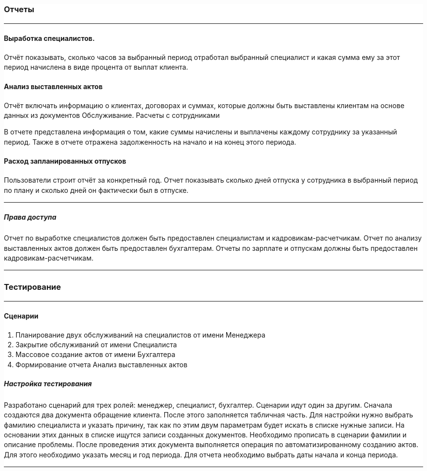 ### Отчеты

------

#### Выработка специалистов.


Отчёт показывать, сколько часов за выбранный период отработал выбранный специалист и какая сумма ему за этот период начислена в виде процента от выплат клиента.


#### Анализ выставленных актов


Отчёт включать информацию о клиентах, договорах и суммах, которые должны быть выставлены клиентам на основе данных из документов Обслуживание. 
Расчеты с сотрудниками


В отчете представлена информация о том, какие суммы начислены и выплачены каждому сотруднику за указанный период. Также в отчете отражена задолженность на начало и на конец этого периода.


#### Расход запланированных отпусков

Пользователи строит отчёт за конкретный год. Отчет показывать сколько дней отпуска у сотрудника в выбранный период по плану и сколько дней он фактически был в отпуске.

------

##### Права доступа

Отчет по выработке специалистов должен быть предоставлен специалистам и кадровикам-расчетчикам.
Отчет по анализу выставленных актов должен быть предоставлен бухгалтерам.
Отчеты по зарплате и отпускам должны быть предоставлен кадровикам-расчетчикам.

------
### Тестирование

------

#### Сценарии

1. Планирование двух обслуживаний на специалистов от имени Менеджера
2. Закрытие обслуживаний от имени Специалиста
3. Массовое создание актов от имени Бухгалтера
4. Формирование отчета Анализ выставленных актов

##### Настройка тестирования

Разработано сценарий для трех ролей: менеджер, специалист, бухгалтер. Сценарии идут один за другим. Сначала создаются два документа обращение клиента. После этого заполняется табличная часть. Для настройки нужно выбрать фамилию специалиста и указать причину, так как по этим двум параметрам будет искать в списке нужные записи. 
На основании этих данных в списке ищутся записи созданных документов. Необходимо прописать в сценарии фамилии и описание проблемы.
После проведения этих документа выполняется операция по автоматизированному созданию актов. Для этого необходимо указать месяц и год периода. 
Для отчета необходимо выбрать даты начала и конца периода. 

-------
